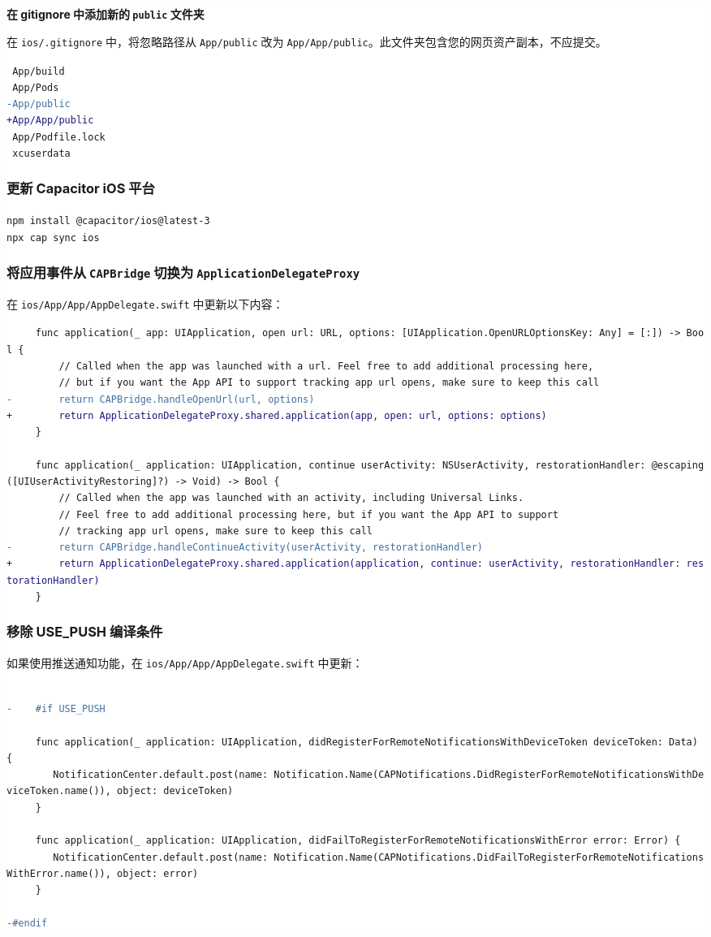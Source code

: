 **在 gitignore 中添加新的 `public` 文件夹**

在 `ios/.gitignore` 中，将忽略路径从 `App/public` 改为 `App/App/public`。此文件夹包含您的网页资产副本，不应提交。

```diff
 App/build
 App/Pods
-App/public
+App/App/public
 App/Podfile.lock
 xcuserdata
```

### 更新 Capacitor iOS 平台

```bash
npm install @capacitor/ios@latest-3
npx cap sync ios
```

### 将应用事件从 `CAPBridge` 切换为 `ApplicationDelegateProxy`

在 `ios/App/App/AppDelegate.swift` 中更新以下内容：

```diff
     func application(_ app: UIApplication, open url: URL, options: [UIApplication.OpenURLOptionsKey: Any] = [:]) -> Bool {
         // Called when the app was launched with a url. Feel free to add additional processing here,
         // but if you want the App API to support tracking app url opens, make sure to keep this call
-        return CAPBridge.handleOpenUrl(url, options)
+        return ApplicationDelegateProxy.shared.application(app, open: url, options: options)
     }

     func application(_ application: UIApplication, continue userActivity: NSUserActivity, restorationHandler: @escaping ([UIUserActivityRestoring]?) -> Void) -> Bool {
         // Called when the app was launched with an activity, including Universal Links.
         // Feel free to add additional processing here, but if you want the App API to support
         // tracking app url opens, make sure to keep this call
-        return CAPBridge.handleContinueActivity(userActivity, restorationHandler)
+        return ApplicationDelegateProxy.shared.application(application, continue: userActivity, restorationHandler: restorationHandler)
     }
```

### 移除 USE_PUSH 编译条件

如果使用推送通知功能，在 `ios/App/App/AppDelegate.swift` 中更新：

```diff

-    #if USE_PUSH

     func application(_ application: UIApplication, didRegisterForRemoteNotificationsWithDeviceToken deviceToken: Data) {
        NotificationCenter.default.post(name: Notification.Name(CAPNotifications.DidRegisterForRemoteNotificationsWithDeviceToken.name()), object: deviceToken)
     }

     func application(_ application: UIApplication, didFailToRegisterForRemoteNotificationsWithError error: Error) {
        NotificationCenter.default.post(name: Notification.Name(CAPNotifications.DidFailToRegisterForRemoteNotificationsWithError.name()), object: error)
     }

-#endif
```